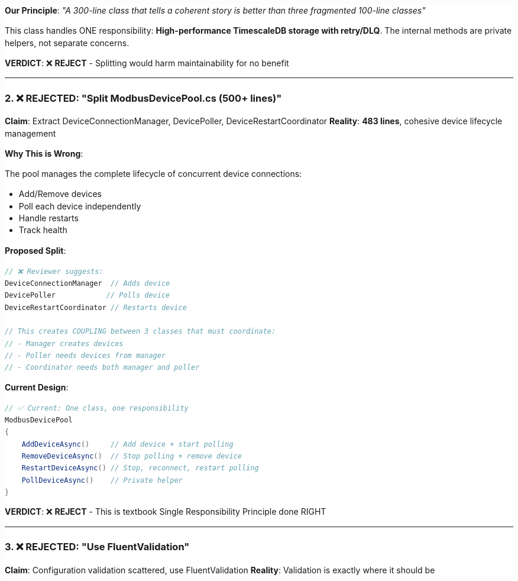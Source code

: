 **Our Principle**: *"A 300-line class that tells a coherent story is better than three fragmented 100-line classes"*

This class handles ONE responsibility: **High-performance TimescaleDB storage with retry/DLQ**. The internal methods are private helpers, not separate concerns.

**VERDICT**: ❌ **REJECT** - Splitting would harm maintainability for no benefit

---

### 2. ❌ REJECTED: "Split ModbusDevicePool.cs (500+ lines)"

**Claim**: Extract DeviceConnectionManager, DevicePoller, DeviceRestartCoordinator
**Reality**: **483 lines**, cohesive device lifecycle management

**Why This is Wrong**:

The pool manages the complete lifecycle of concurrent device connections:
- Add/Remove devices
- Poll each device independently
- Handle restarts
- Track health

**Proposed Split**:
```csharp
// ❌ Reviewer suggests:
DeviceConnectionManager  // Adds device
DevicePoller            // Polls device
DeviceRestartCoordinator // Restarts device

// This creates COUPLING between 3 classes that must coordinate:
// - Manager creates devices
// - Poller needs devices from manager
// - Coordinator needs both manager and poller
```

**Current Design**:
```csharp
// ✅ Current: One class, one responsibility
ModbusDevicePool
{
    AddDeviceAsync()     // Add device + start polling
    RemoveDeviceAsync()  // Stop polling + remove device
    RestartDeviceAsync() // Stop, reconnect, restart polling
    PollDeviceAsync()    // Private helper
}
```

**VERDICT**: ❌ **REJECT** - This is textbook Single Responsibility Principle done RIGHT

---

### 3. ❌ REJECTED: "Use FluentValidation"

**Claim**: Configuration validation scattered, use FluentValidation
**Reality**: Validation is exactly where it should be
